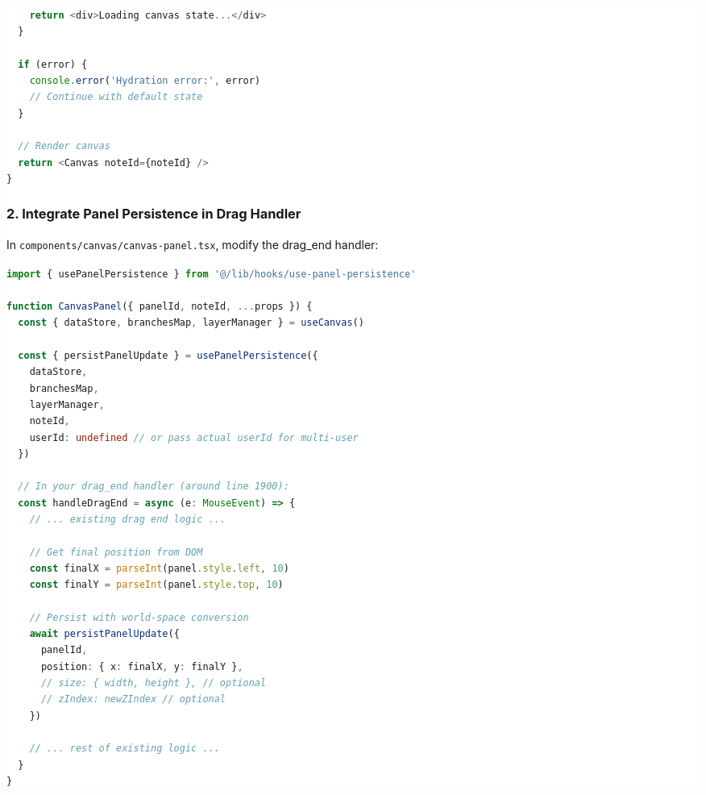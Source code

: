 ```typescript
    return <div>Loading canvas state...</div>
  }

  if (error) {
    console.error('Hydration error:', error)
    // Continue with default state
  }

  // Render canvas
  return <Canvas noteId={noteId} />
}
```

### 2. Integrate Panel Persistence in Drag Handler

In `components/canvas/canvas-panel.tsx`, modify the drag_end handler:

```typescript
import { usePanelPersistence } from '@/lib/hooks/use-panel-persistence'

function CanvasPanel({ panelId, noteId, ...props }) {
  const { dataStore, branchesMap, layerManager } = useCanvas()

  const { persistPanelUpdate } = usePanelPersistence({
    dataStore,
    branchesMap,
    layerManager,
    noteId,
    userId: undefined // or pass actual userId for multi-user
  })

  // In your drag_end handler (around line 1900):
  const handleDragEnd = async (e: MouseEvent) => {
    // ... existing drag end logic ...

    // Get final position from DOM
    const finalX = parseInt(panel.style.left, 10)
    const finalY = parseInt(panel.style.top, 10)

    // Persist with world-space conversion
    await persistPanelUpdate({
      panelId,
      position: { x: finalX, y: finalY },
      // size: { width, height }, // optional
      // zIndex: newZIndex // optional
    })

    // ... rest of existing logic ...
  }
}
```
